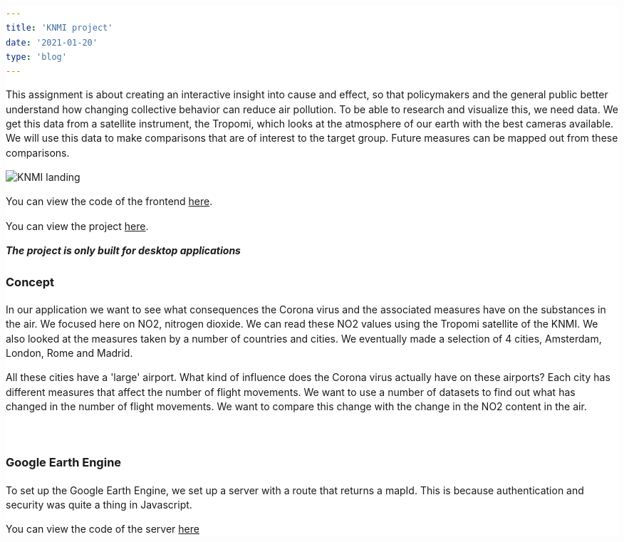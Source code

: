 ```yaml
---
title: 'KNMI project'
date: '2021-01-20'
type: 'blog'
---
```


This assignment is about creating an interactive insight into cause and effect, so that policymakers and the general public better understand how changing collective behavior can reduce air pollution. To be able to research and visualize this, we need data. We get this data from a satellite instrument, the Tropomi, which looks at the atmosphere of our earth with the best cameras available. We will use this data to make comparisons that are of interest to the target group. Future measures can be mapped out from these comparisons.

![KNMI landing](../utils/assets/project-knmi.png)

<p>
You can view the code of the frontend <a href="https://github.com/bbawuah/project-knmi"  target="__blank">here</a>. 
</p>
<p>
You can view the project <a href="https://project-knmi.netlify.app/"  target="__blank">here</a>. 
</p>

<strong>_The project is only built for desktop applications_</strong>

<h3>Concept</h3>
<p>
In our application we want to see what consequences the Corona virus and the associated measures have on the substances in the air. We focused here on NO2, nitrogen dioxide. We can read these NO2 values ​​using the Tropomi satellite of the KNMI. We also looked at the measures taken by a number of countries and cities. We eventually made a selection of 4 cities, Amsterdam, London, Rome and Madrid.

</p>
<p>
All these cities have a 'large' airport. What kind of influence does the Corona virus actually have on these airports? Each city has different measures that affect the number of flight movements. We want to use a number of datasets to find out what has changed in the number of flight movements. We want to compare this change with the change in the NO2 content in the air.

</p>
<br/>
<h3>Google Earth Engine </h3>
<p>
To set up the Google Earth Engine, we set up a server with a route that returns a mapId. This is because authentication and security was quite a thing in Javascript.
</p>

<p>
You can view the code of the server  <a href="https://github.com/bbawuah/knmi-backend"  target="__blank">here</a>
</p>
